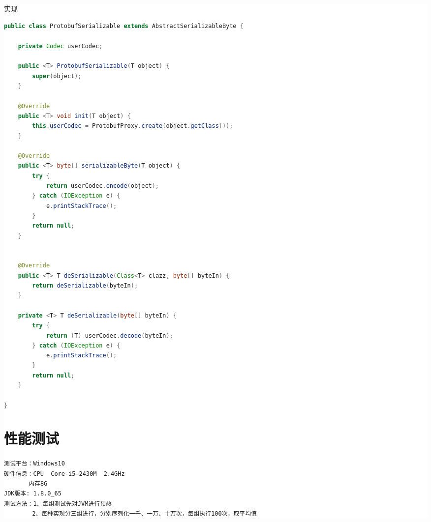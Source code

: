 ```xml
```

实现

```java
public class ProtobufSerializable extends AbstractSerializableByte {

	private Codec userCodec;

	public <T> ProtobufSerializable(T object) {
		super(object);
	}

	@Override
	public <T> void init(T object) {
		this.userCodec = ProtobufProxy.create(object.getClass());
	}

	@Override
	public <T> byte[] serializableByte(T object) {
		try {
			return userCodec.encode(object);
		} catch (IOException e) {
			e.printStackTrace();
		}
		return null;
	}


	@Override
	public <T> T deSerializable(Class<T> clazz, byte[] byteIn) {
		return deSerializable(byteIn);
	}

	private <T> T deSerializable(byte[] byteIn) {
		try {
			return (T) userCodec.decode(byteIn);
		} catch (IOException e) {
			e.printStackTrace();
		}
		return null;
	}

}
```

# 性能测试

```bash
测试平台：Windows10
硬件信息：CPU  Core-i5-2430M  2.4GHz
       内存8G
JDK版本: 1.8.0_65
测试方法：1、每组测试先对JVM进行预热
        2、每种实现分三组进行，分别序列化一千、一万、十万次，每组执行100次，取平均值 
```
